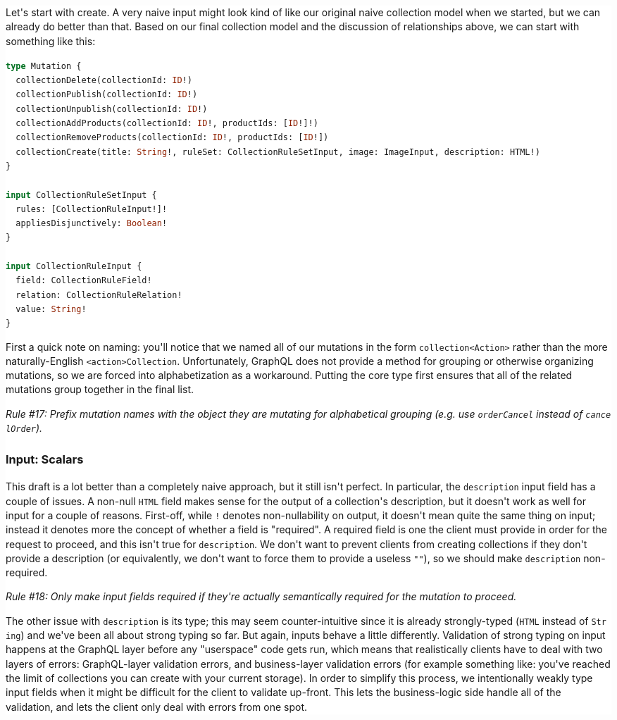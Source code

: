 Let's start with create. A very naive input might look kind of like our original naive collection model when we started, but we can already do better than that. Based on our final collection model and the discussion of relationships above, we can start with something like this:

```graphql
type Mutation {
  collectionDelete(collectionId: ID!)
  collectionPublish(collectionId: ID!)
  collectionUnpublish(collectionId: ID!)
  collectionAddProducts(collectionId: ID!, productIds: [ID!]!)
  collectionRemoveProducts(collectionId: ID!, productIds: [ID!])
  collectionCreate(title: String!, ruleSet: CollectionRuleSetInput, image: ImageInput, description: HTML!)
}

input CollectionRuleSetInput {
  rules: [CollectionRuleInput!]!
  appliesDisjunctively: Boolean!
}

input CollectionRuleInput {
  field: CollectionRuleField!
  relation: CollectionRuleRelation!
  value: String!
}
```

First a quick note on naming: you'll notice that we named all of our mutations in the form `collection<Action>` rather than the more naturally-English `<action>Collection`. Unfortunately, GraphQL does not provide a method for grouping or otherwise organizing mutations, so we are forced into alphabetization as a workaround. Putting the core type first ensures that all of the related mutations group together in the final list.

_Rule #17: Prefix mutation names with the object they are mutating for alphabetical grouping (e.g. use `orderCancel` instead of `cancelOrder`)._

### Input: Scalars

This draft is a lot better than a completely naive approach, but it still isn't perfect. In particular, the `description` input field has a couple of issues. A non-null `HTML` field makes sense for the output of a collection's description, but it doesn't work as well for input for a couple of reasons. First-off, while `!` denotes non-nullability on output, it doesn't mean quite the same thing on input; instead it denotes more the concept of whether a field is "required". A required field is one the client must provide in order for the request to proceed, and this isn't true for `description`. We don't want to prevent clients from creating collections if they don't provide a description (or equivalently, we don't want to force them to provide a useless `""`), so we should make `description` non-required.

_Rule #18: Only make input fields required if they're actually semantically required for the mutation to proceed._

The other issue with `description` is its type; this may seem counter-intuitive since it is already strongly-typed (`HTML` instead of `String`) and we've been all about strong typing so far. But again, inputs behave a little differently. Validation of strong typing on input happens at the GraphQL layer before any "userspace" code gets run, which means that realistically clients have to deal with two layers of errors: GraphQL-layer validation errors, and business-layer validation errors (for example something like: you've reached the limit of collections you can create with your current storage). In order to simplify this process, we intentionally weakly type input fields when it might be difficult for the client to validate up-front. This lets the business-logic side handle all of the validation, and lets the client only deal with errors from one spot.

